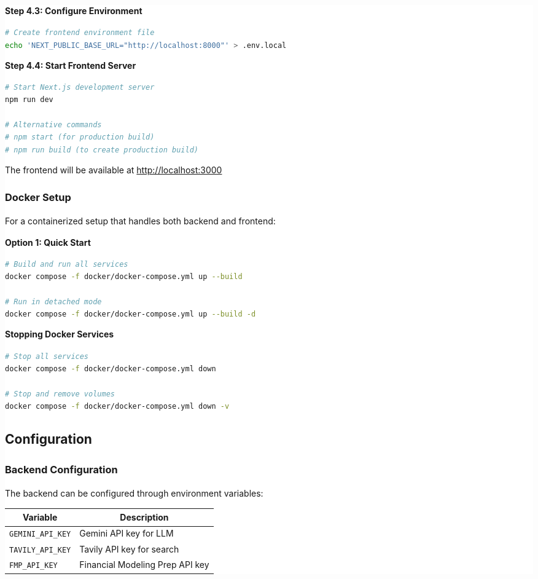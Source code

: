 **Step 4.3: Configure Environment**

```bash
# Create frontend environment file
echo 'NEXT_PUBLIC_BASE_URL="http://localhost:8000"' > .env.local
```

**Step 4.4: Start Frontend Server**

```bash
# Start Next.js development server
npm run dev

# Alternative commands
# npm start (for production build)
# npm run build (to create production build)
```

The frontend will be available at [http://localhost:3000](http://localhost:3000)

### Docker Setup

For a containerized setup that handles both backend and frontend:

**Option 1: Quick Start**

```bash
# Build and run all services
docker compose -f docker/docker-compose.yml up --build

# Run in detached mode
docker compose -f docker/docker-compose.yml up --build -d
```



**Stopping Docker Services**

```bash
# Stop all services
docker compose -f docker/docker-compose.yml down

# Stop and remove volumes
docker compose -f docker/docker-compose.yml down -v
```

## Configuration

### Backend Configuration

The backend can be configured through environment variables:

| Variable | Description |
|----------|-------------|
| `GEMINI_API_KEY` | Gemini API key for LLM |
| `TAVILY_API_KEY` | Tavily API key for search |
| `FMP_API_KEY` | Financial Modeling Prep API key  |
